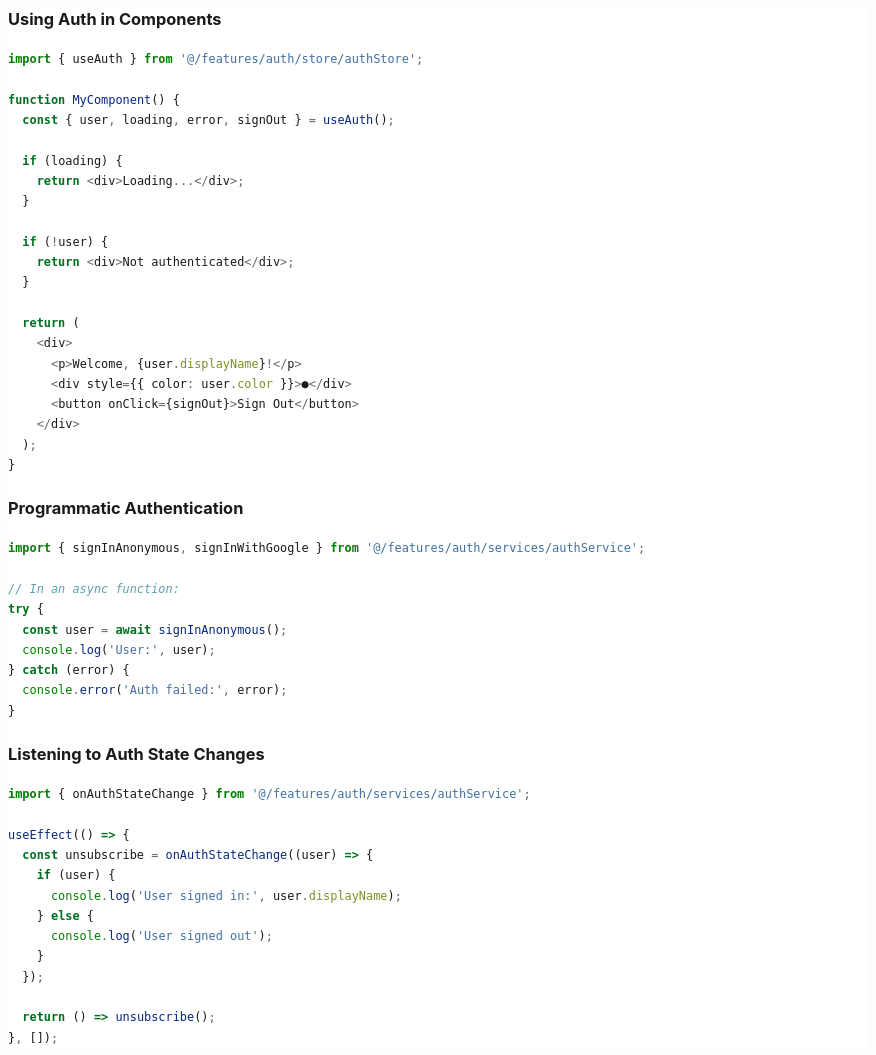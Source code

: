 ### Using Auth in Components
```typescript
import { useAuth } from '@/features/auth/store/authStore';

function MyComponent() {
  const { user, loading, error, signOut } = useAuth();

  if (loading) {
    return <div>Loading...</div>;
  }

  if (!user) {
    return <div>Not authenticated</div>;
  }

  return (
    <div>
      <p>Welcome, {user.displayName}!</p>
      <div style={{ color: user.color }}>●</div>
      <button onClick={signOut}>Sign Out</button>
    </div>
  );
}
```

### Programmatic Authentication
```typescript
import { signInAnonymous, signInWithGoogle } from '@/features/auth/services/authService';

// In an async function:
try {
  const user = await signInAnonymous();
  console.log('User:', user);
} catch (error) {
  console.error('Auth failed:', error);
}
```

### Listening to Auth State Changes
```typescript
import { onAuthStateChange } from '@/features/auth/services/authService';

useEffect(() => {
  const unsubscribe = onAuthStateChange((user) => {
    if (user) {
      console.log('User signed in:', user.displayName);
    } else {
      console.log('User signed out');
    }
  });

  return () => unsubscribe();
}, []);
```

